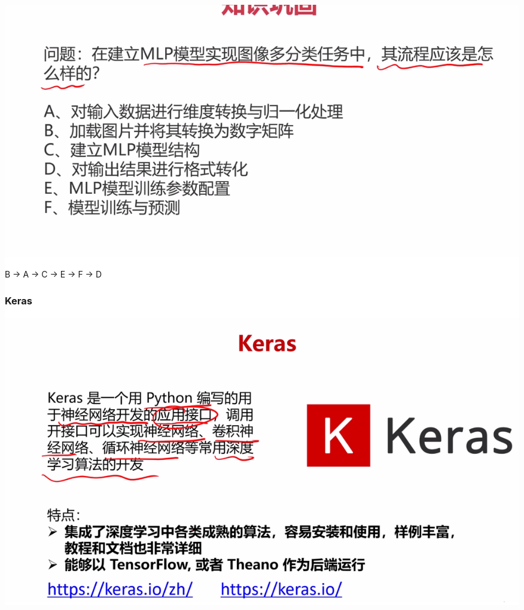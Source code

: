 ![image-20250612161930579](./AI%E6%B7%B1%E5%BA%A6%E5%AD%A6%E4%B9%A0.assets/image-20250612161930579.png)

B -> A -> C -> E -> F -> D

### Keras 

![image-20250612162220524](./AI%E6%B7%B1%E5%BA%A6%E5%AD%A6%E4%B9%A0.assets/image-20250612162220524.png)
